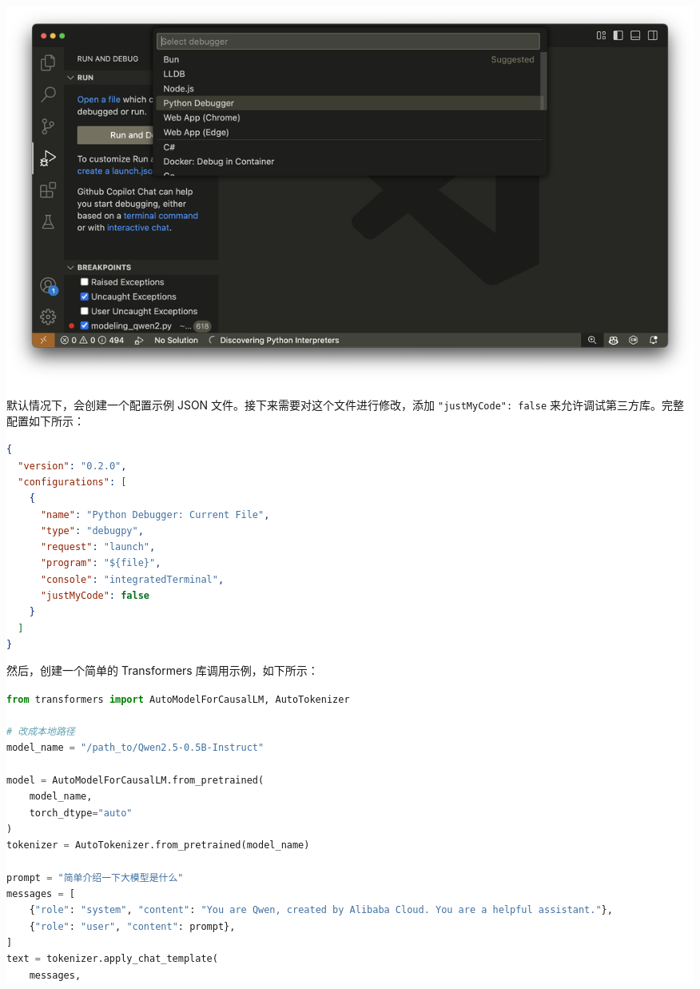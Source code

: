 ![创建调试配置](images/basic/vscode_debug.png)

默认情况下，会创建一个配置示例 JSON 文件。接下来需要对这个文件进行修改，添加 `"justMyCode": false` 来允许调试第三方库。完整配置如下所示：

```json
{
  "version": "0.2.0",
  "configurations": [
    {
      "name": "Python Debugger: Current File",
      "type": "debugpy",
      "request": "launch",
      "program": "${file}",
      "console": "integratedTerminal",
      "justMyCode": false
    }
  ]
}
```

然后，创建一个简单的 Transformers 库调用示例，如下所示：

```python
from transformers import AutoModelForCausalLM, AutoTokenizer

# 改成本地路径
model_name = "/path_to/Qwen2.5-0.5B-Instruct"

model = AutoModelForCausalLM.from_pretrained(
    model_name,
    torch_dtype="auto"
)
tokenizer = AutoTokenizer.from_pretrained(model_name)

prompt = "简单介绍一下大模型是什么"
messages = [
    {"role": "system", "content": "You are Qwen, created by Alibaba Cloud. You are a helpful assistant."},
    {"role": "user", "content": prompt},
]
text = tokenizer.apply_chat_template(
    messages,
```